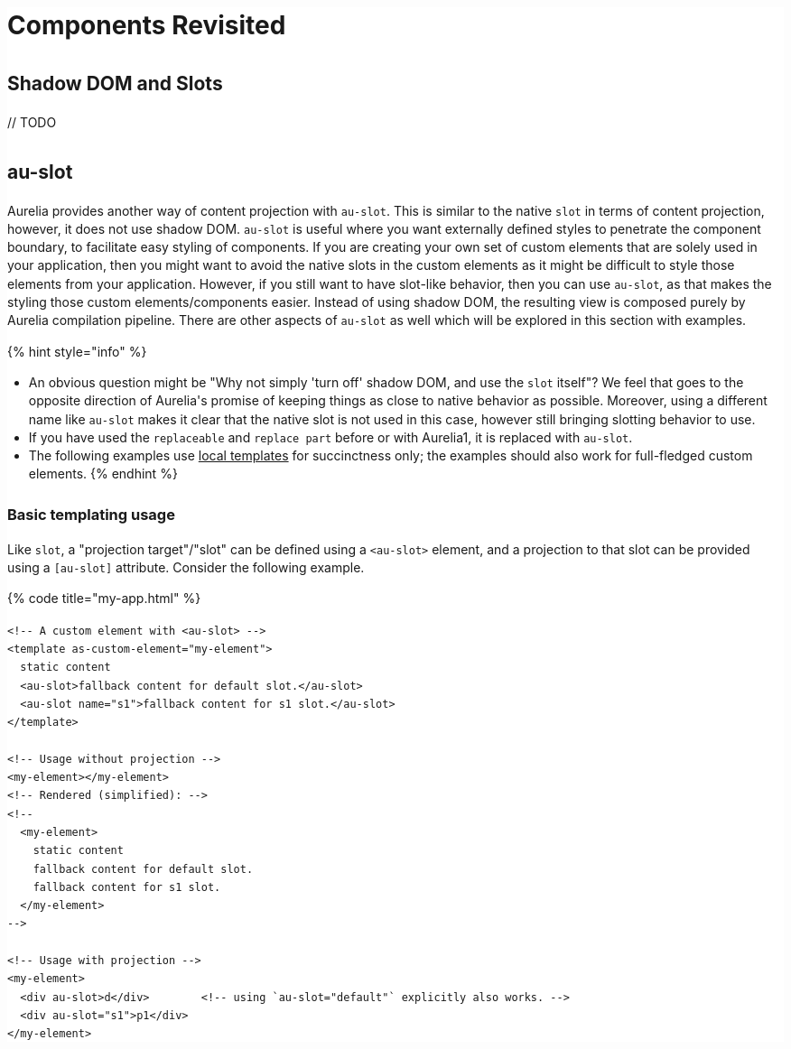 # Components Revisited

## Shadow DOM and Slots

// TODO

## au-slot

Aurelia provides another way of content projection with `au-slot`.
This is similar to the native `slot` in terms of content projection, however, it does not use shadow DOM.
`au-slot` is useful where you want externally defined styles to penetrate the component boundary, to facilitate easy styling of components.
If you are creating your own set of custom elements that are solely used in your application, then you might want to avoid the native slots in the custom elements as it might be difficult to style those elements from your application.
However, if you still want to have slot-like behavior, then you can use `au-slot`, as that makes the styling those custom elements/components easier.
Instead of using shadow DOM, the resulting view is composed purely by Aurelia compilation pipeline.
There are other aspects of `au-slot` as well which will be explored in this section with examples.

{% hint style="info" %}
- An obvious question might be "Why not simply 'turn off' shadow DOM, and use the `slot` itself"? We feel that goes to the opposite direction of Aurelia's promise of keeping things as close to native behavior as possible. Moreover, using a different name like `au-slot` makes it clear that the native slot is not used in this case, however still bringing slotting behavior to use.
- If you have used the `replaceable` and `replace part` before or with Aurelia1, it is replaced with `au-slot`.
- The following examples use [local templates](#getting-started/components/local-templates) for succinctness only; the examples should also work for full-fledged custom elements.
{% endhint %}

### Basic templating usage

Like `slot`, a "projection target"/"slot" can be defined using a `<au-slot>` element, and a projection to that slot can be provided using a `[au-slot]` attribute.
Consider the following example.

{% code title="my-app.html" %}
```markup
<!-- A custom element with <au-slot> -->
<template as-custom-element="my-element">
  static content
  <au-slot>fallback content for default slot.</au-slot>
  <au-slot name="s1">fallback content for s1 slot.</au-slot>
</template>

<!-- Usage without projection -->
<my-element></my-element>
<!-- Rendered (simplified): -->
<!--
  <my-element>
    static content
    fallback content for default slot.
    fallback content for s1 slot.
  </my-element>
-->

<!-- Usage with projection -->
<my-element>
  <div au-slot>d</div>        <!-- using `au-slot="default"` explicitly also works. -->
  <div au-slot="s1">p1</div>
</my-element>
```